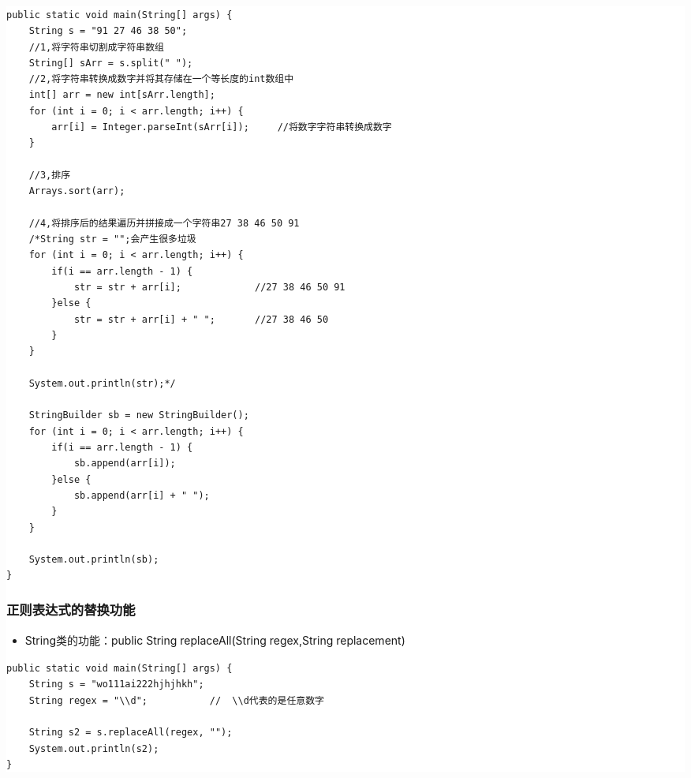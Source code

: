 ```
public static void main(String[] args) {
	String s = "91 27 46 38 50";
	//1,将字符串切割成字符串数组
	String[] sArr = s.split(" ");
	//2,将字符串转换成数字并将其存储在一个等长度的int数组中
	int[] arr = new int[sArr.length];
	for (int i = 0; i < arr.length; i++) {
		arr[i] = Integer.parseInt(sArr[i]); 	//将数字字符串转换成数字
	}

	//3,排序
	Arrays.sort(arr);

	//4,将排序后的结果遍历并拼接成一个字符串27 38 46 50 91
	/*String str = "";会产生很多垃圾
	for (int i = 0; i < arr.length; i++) {
		if(i == arr.length - 1) {
			str = str + arr[i];				//27 38 46 50 91
		}else {
			str = str + arr[i] + " ";		//27 38 46 50
		}
	}

	System.out.println(str);*/

	StringBuilder sb = new StringBuilder();
	for (int i = 0; i < arr.length; i++) {
		if(i == arr.length - 1) {
			sb.append(arr[i]);
		}else {
			sb.append(arr[i] + " ");
		}
	}

	System.out.println(sb);
}
```

###  正则表达式的替换功能

* String类的功能：public String replaceAll(String regex,String replacement)

```
public static void main(String[] args) {
	String s = "wo111ai222hjhjhkh";
	String regex = "\\d";			//  \\d代表的是任意数字

	String s2 = s.replaceAll(regex, "");
	System.out.println(s2);
}
```
